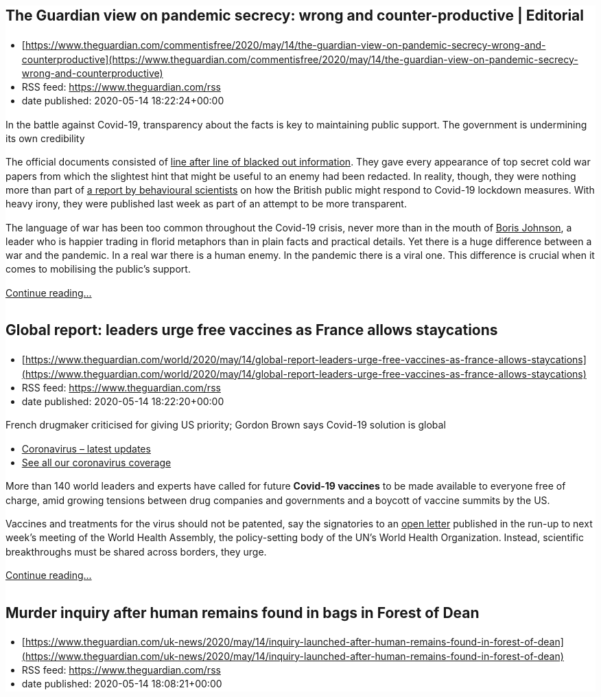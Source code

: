 ## The Guardian view on pandemic secrecy: wrong and counter-productive | Editorial
 - [https://www.theguardian.com/commentisfree/2020/may/14/the-guardian-view-on-pandemic-secrecy-wrong-and-counterproductive](https://www.theguardian.com/commentisfree/2020/may/14/the-guardian-view-on-pandemic-secrecy-wrong-and-counterproductive)
 - RSS feed: https://www.theguardian.com/rss
 - date published: 2020-05-14 18:22:24+00:00

<p>In the battle against Covid-19, transparency about the facts is key to maintaining public support. The government is undermining its own credibility</p><p>The official documents consisted of <a href="https://www.theguardian.com/world/2020/may/08/revealed-uk-scientists-fury-over-attempt-to-censor-covid-19-advice" title="">line after line of blacked out information</a>. They gave every appearance of top secret cold war papers from which the slightest hint that might be useful to an enemy had been redacted. In reality, though, they were nothing more than part of <a href="https://assets.publishing.service.gov.uk/government/uploads/system/uploads/attachment_data/file/884013/28-easing-restrictions-on-activity-and-social-distancing-comments-suggestions-spi-b-01042020.pdf" title="">a report by behavioural scientists</a> on how the British public might respond to Covid-19 lockdown measures. With heavy irony, they were published last week as part of an attempt to be more transparent.</p><p>The language of war has been too common throughout the Covid-19 crisis, never more than in the mouth of <a href="https://www.theguardian.com/politics/video/2020/mar/17/boris-johnson-invokes-wartime-language-in-fight-against-coronavirus-video" title="">Boris Johnson</a>, a leader who is happier trading in florid metaphors than in plain facts and practical details. Yet there is a huge difference between a war and the pandemic. In a real war there is a human enemy. In the pandemic there is a viral one. This difference is crucial when it comes to mobilising the public’s support.</p> <a href="https://www.theguardian.com/commentisfree/2020/may/14/the-guardian-view-on-pandemic-secrecy-wrong-and-counterproductive">Continue reading...</a>

## Global report: leaders urge free vaccines as France allows staycations
 - [https://www.theguardian.com/world/2020/may/14/global-report-leaders-urge-free-vaccines-as-france-allows-staycations](https://www.theguardian.com/world/2020/may/14/global-report-leaders-urge-free-vaccines-as-france-allows-staycations)
 - RSS feed: https://www.theguardian.com/rss
 - date published: 2020-05-14 18:22:20+00:00

<p>French drugmaker criticised for giving US priority; Gordon Brown says Covid-19 solution is global</p><ul><li><a href="https://www.theguardian.com/world/series/coronavirus-live/latest">Coronavirus – latest updates</a></li><li><a href="https://www.theguardian.com/world/coronavirus-outbreak">See all our coronavirus coverage</a></li></ul><p>More than 140 world leaders and experts have called for future <strong>Covid-19 vaccines</strong> to be made available to everyone free of charge, amid growing tensions between drug companies and governments and a boycott of vaccine summits by the US.</p><p>Vaccines and treatments for the virus should not be patented, say the signatories to an <a href="https://www.unaids.org/en/resources/presscentre/featurestories/2020/may/20200514_covid19-vaccine-open-letter">open letter</a> published in the run-up to next week’s meeting of the World Health Assembly, the policy-setting body of the UN’s World Health Organization. Instead, scientific breakthroughs must be shared across borders, they urge.</p> <a href="https://www.theguardian.com/world/2020/may/14/global-report-leaders-urge-free-vaccines-as-france-allows-staycations">Continue reading...</a>

## Murder inquiry after human remains found in bags in Forest of Dean
 - [https://www.theguardian.com/uk-news/2020/may/14/inquiry-launched-after-human-remains-found-in-forest-of-dean](https://www.theguardian.com/uk-news/2020/may/14/inquiry-launched-after-human-remains-found-in-forest-of-dean)
 - RSS feed: https://www.theguardian.com/rss
 - date published: 2020-05-14 18:08:21+00:00
